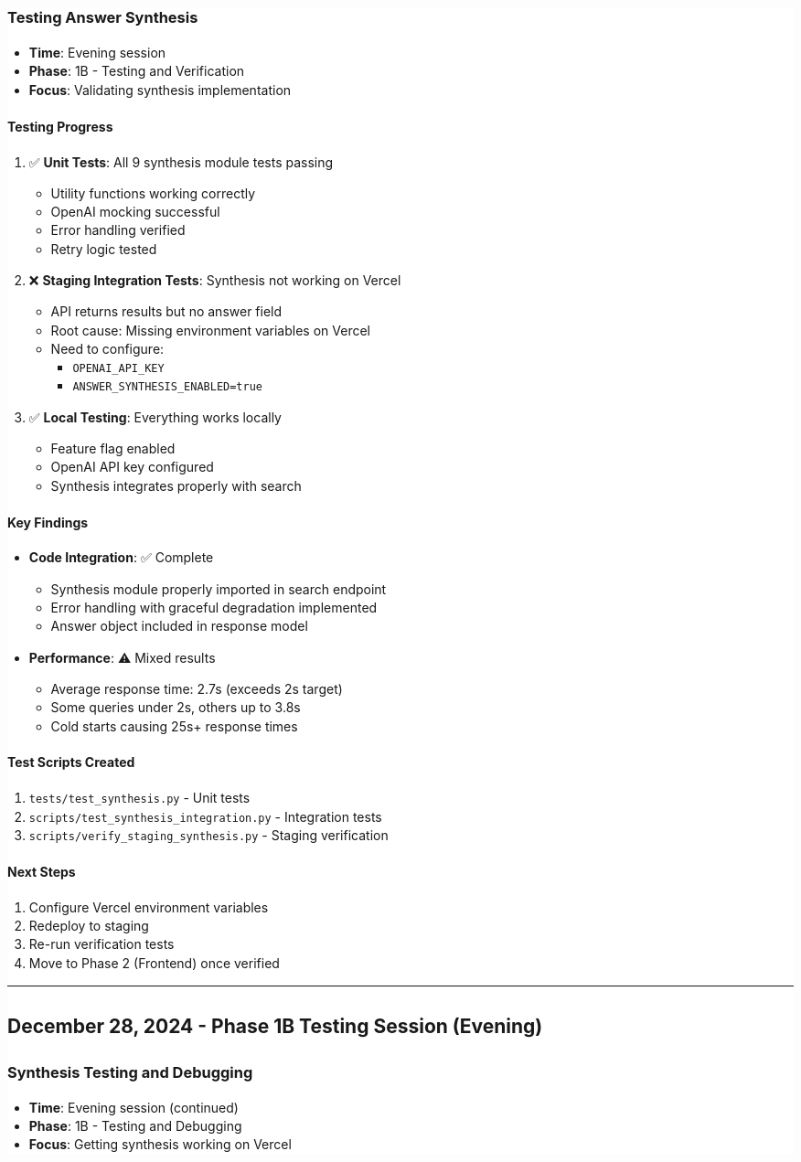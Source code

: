 ### Testing Answer Synthesis
- **Time**: Evening session
- **Phase**: 1B - Testing and Verification
- **Focus**: Validating synthesis implementation

#### Testing Progress
1. ✅ **Unit Tests**: All 9 synthesis module tests passing
   - Utility functions working correctly
   - OpenAI mocking successful
   - Error handling verified
   - Retry logic tested

2. ❌ **Staging Integration Tests**: Synthesis not working on Vercel
   - API returns results but no answer field
   - Root cause: Missing environment variables on Vercel
   - Need to configure:
     - `OPENAI_API_KEY`
     - `ANSWER_SYNTHESIS_ENABLED=true`

3. ✅ **Local Testing**: Everything works locally
   - Feature flag enabled
   - OpenAI API key configured
   - Synthesis integrates properly with search

#### Key Findings
- **Code Integration**: ✅ Complete
  - Synthesis module properly imported in search endpoint
  - Error handling with graceful degradation implemented
  - Answer object included in response model

- **Performance**: ⚠️ Mixed results
  - Average response time: 2.7s (exceeds 2s target)
  - Some queries under 2s, others up to 3.8s
  - Cold starts causing 25s+ response times

#### Test Scripts Created
1. `tests/test_synthesis.py` - Unit tests
2. `scripts/test_synthesis_integration.py` - Integration tests
3. `scripts/verify_staging_synthesis.py` - Staging verification

#### Next Steps
1. Configure Vercel environment variables
2. Redeploy to staging
3. Re-run verification tests
4. Move to Phase 2 (Frontend) once verified

---

## December 28, 2024 - Phase 1B Testing Session (Evening)

### Synthesis Testing and Debugging
- **Time**: Evening session (continued)
- **Phase**: 1B - Testing and Debugging
- **Focus**: Getting synthesis working on Vercel
